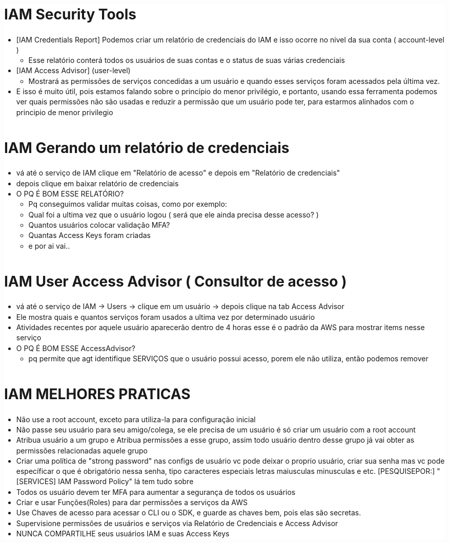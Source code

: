 # IAM Security Tools

- [IAM Credentials Report] Podemos criar um relatório de credenciais do IAM e isso ocorre no nivel da sua conta ( account-level )
  - Esse relatório conterá todos os usuários de suas contas e o status de suas várias credenciais
- [IAM Access Advisor] (user-level)
  - Mostrará as permissões de serviços concedidas a um usuário e quando esses serviços foram acessados pela última vez.
- E isso é muito útil, pois estamos falando sobre o princípio do menor privilégio, e portanto, usando essa ferramenta
    podemos ver quais permissões não são usadas e reduzir a permissão que um usuário pode ter, para estarmos alinhados
    com o principio de menor privilegio

# IAM Gerando um relatório de credenciais

- vá até o serviço de IAM  clique em "Relatório de acesso" e depois em "Relatório de credenciais"
- depois clique em baixar relatório de credenciais
- O PQ É BOM ESSE RELATÓRIO?
  - Pq conseguimos validar muitas coisas, como por exemplo:
  - Qual foi a ultima vez que o usuário logou ( será que ele ainda precisa desse acesso? )
  - Quantos usuários colocar validação MFA?
  - Quantas Access Keys foram criadas
  - e por ai vai..

# IAM User Access Advisor ( Consultor de acesso )

- vá até o serviço de IAM -> Users -> clique em um usuário -> depois clique na tab Access Advisor
- Ele mostra quais e quantos serviços foram usados a ultima vez por determinado usuário
- Atividades recentes por aquele usuário aparecerão dentro de 4 horas esse é o padrão da AWS para mostrar
  items nesse serviço
- O PQ É BOM ESSE AccessAdvisor?
  - pq permite que agt identifique SERVIÇOS que o usuário possui acesso, porem ele não utiliza,
    então podemos remover

# IAM MELHORES PRATICAS

- Não use a root account, exceto para utiliza-la para configuração inicial
- Não passe seu usuário para seu amigo/colega, se ele precisa de um usuário é só criar um usuário com a root account
- Atribua usuário a um grupo e Atribua permissões a esse grupo, assim todo usuário dentro desse grupo
  já vai obter as permissões relacionadas aquele grupo
- Criar uma política de "strong password" nas configs de usuário vc pode deixar o proprio usuário, criar
sua senha mas vc pode específicar o que é obrigatório nessa senha, tipo caracteres especiais letras maiusculas minusculas e etc. [PESQUISEPOR:] "[SERVICES] IAM Password Policy" lá tem tudo sobre 
- Todos os usuário devem ter MFA para aumentar a segurança de todos os usuários
- Criar e usar Funções(Roles) para dar permissões a serviços da AWS
- Use Chaves de acesso para acessar o CLI ou o SDK, e guarde as chaves bem, pois elas são secretas.
- Supervisione permissões de usuários e serviços via Relatório de Credenciais e Access Advisor
- NUNCA COMPARTILHE seus usuários IAM e suas Access Keys
